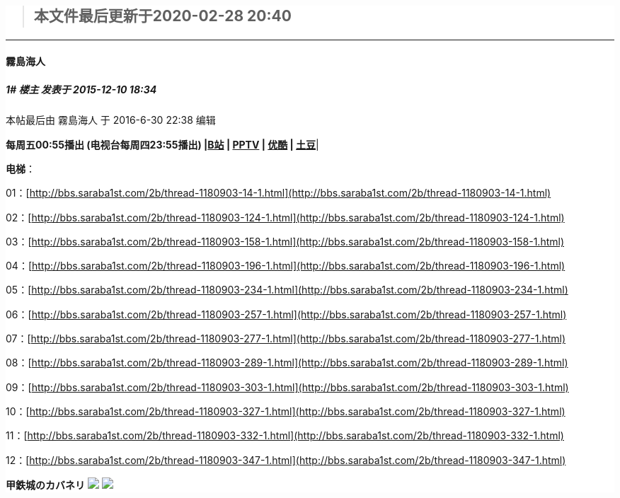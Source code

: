 > ## **本文件最后更新于2020-02-28 20:40** 



-----

####  霧島海人  
##### 1#       楼主       发表于 2015-12-10 18:34



 本帖最后由 霧島海人 于 2016-6-30 22:38 编辑 

<strong>每周五00:55播出 (电视台每周四23:55播出)
|[B站](http://www.bilibili.com/bangumi/i/3494/) | [PPTV](http://v.pptv.com/page/icFE7uSGH9zWYFn4.html) | [优酷](http://www.youku.com/show_page/id_zf726f2b8e4e711e5b432.html) | [土豆](http://www.tudou.com/albumcover/IoB0NkjQPOc.html)</strong>|

<strong>电梯</strong>：

01：[http://bbs.saraba1st.com/2b/thread-1180903-14-1.html](http://bbs.saraba1st.com/2b/thread-1180903-14-1.html)

02：[http://bbs.saraba1st.com/2b/thread-1180903-124-1.html](http://bbs.saraba1st.com/2b/thread-1180903-124-1.html)

03：[http://bbs.saraba1st.com/2b/thread-1180903-158-1.html](http://bbs.saraba1st.com/2b/thread-1180903-158-1.html)

04：[http://bbs.saraba1st.com/2b/thread-1180903-196-1.html](http://bbs.saraba1st.com/2b/thread-1180903-196-1.html)

05：[http://bbs.saraba1st.com/2b/thread-1180903-234-1.html](http://bbs.saraba1st.com/2b/thread-1180903-234-1.html)

06：[http://bbs.saraba1st.com/2b/thread-1180903-257-1.html](http://bbs.saraba1st.com/2b/thread-1180903-257-1.html)

07：[http://bbs.saraba1st.com/2b/thread-1180903-277-1.html](http://bbs.saraba1st.com/2b/thread-1180903-277-1.html)

08：[http://bbs.saraba1st.com/2b/thread-1180903-289-1.html](http://bbs.saraba1st.com/2b/thread-1180903-289-1.html)

09：[http://bbs.saraba1st.com/2b/thread-1180903-303-1.html](http://bbs.saraba1st.com/2b/thread-1180903-303-1.html)

10：[http://bbs.saraba1st.com/2b/thread-1180903-327-1.html](http://bbs.saraba1st.com/2b/thread-1180903-327-1.html)

11：[http://bbs.saraba1st.com/2b/thread-1180903-332-1.html](http://bbs.saraba1st.com/2b/thread-1180903-332-1.html)

12：[http://bbs.saraba1st.com/2b/thread-1180903-347-1.html](http://bbs.saraba1st.com/2b/thread-1180903-347-1.html)

<strong>甲鉄城のカバネリ</strong>
<img src="http://ww3.sinaimg.cn/large/8252a54egw1ez34khzg5tj214j1lc4d5.jpg" referrerpolicy="no-referrer">
<img src="http://www.witstudio.co.jp/wp-content/uploads/2016/04/kk_mainvisual_ok_r2_frame.jpg" referrerpolicy="no-referrer">

